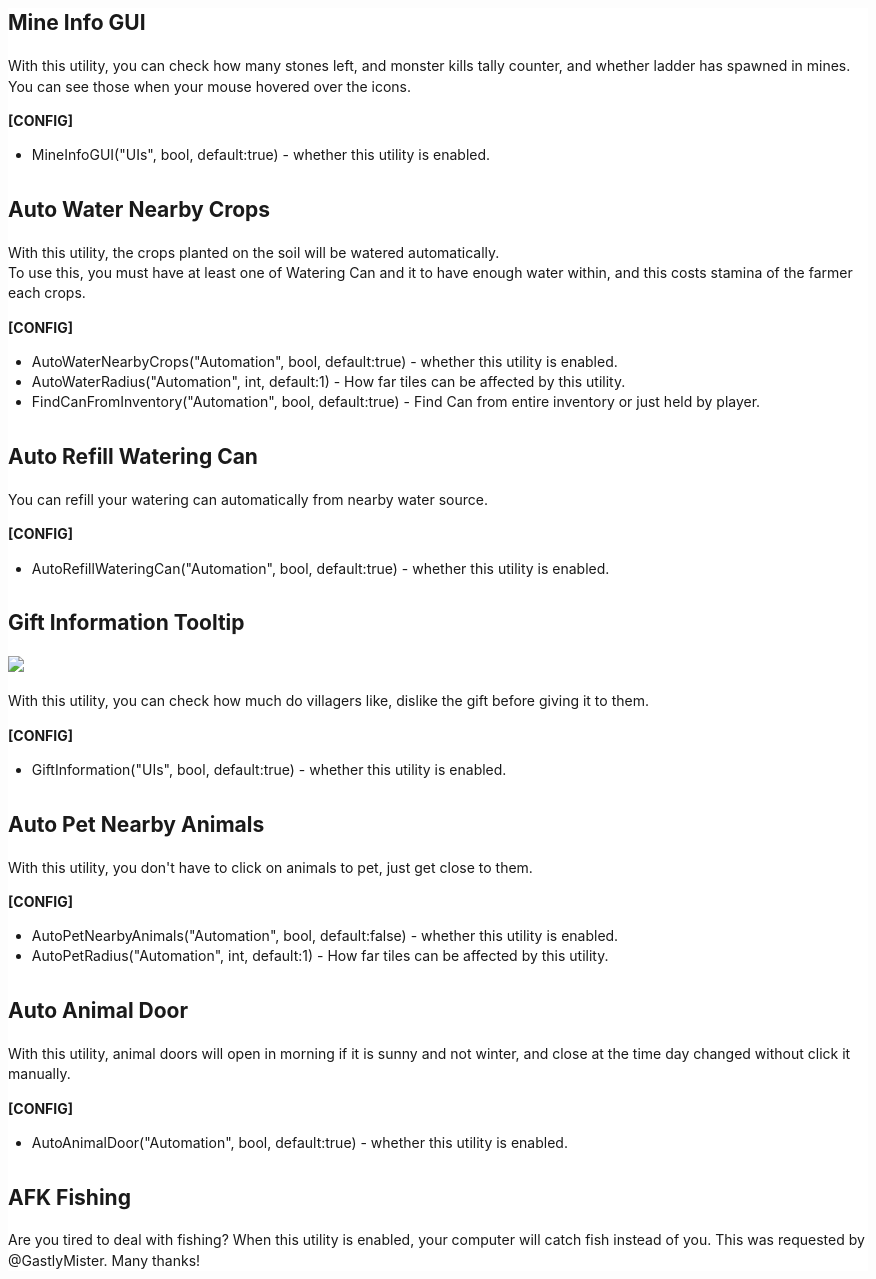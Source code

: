 ## Mine Info GUI
With this utility, you can check how many stones left, and monster kills tally counter, and whether ladder has spawned in mines.
You can see those when your mouse hovered over the icons.

**[CONFIG]**
- MineInfoGUI("UIs", bool, default:true) - whether this utility is enabled.

## Auto Water Nearby Crops
With this utility, the crops planted on the soil will be watered automatically.  
To use this, you must have at least one of Watering Can and it to have enough water within, and this costs stamina of the farmer each crops.

**[CONFIG]**
- AutoWaterNearbyCrops("Automation", bool, default:true) - whether this utility is enabled.
- AutoWaterRadius("Automation", int, default:1) - How far tiles can be  affected by this utility.  
- FindCanFromInventory("Automation", bool, default:true) - Find Can from entire inventory or just held by player.


## Auto Refill Watering Can
You can refill your watering can automatically from nearby water source.

**[CONFIG]**
- AutoRefillWateringCan("Automation", bool, default:true) - whether this utility is enabled.  

## Gift Information Tooltip
![](https://i.imgur.com/NOYidaU.gif)

With this utility, you can check how much do villagers like, dislike the gift before giving it to them.

**[CONFIG]**
- GiftInformation("UIs", bool, default:true) - whether this utility is enabled.

## Auto Pet Nearby Animals
With this utility, you don't have to click on animals to pet, just get close to them.

**[CONFIG]**
- AutoPetNearbyAnimals("Automation", bool, default:false) - whether this utility is enabled.
- AutoPetRadius("Automation", int, default:1) - How far tiles can be affected by this utility.

## Auto Animal Door
With this utility, animal doors will open in morning if it is sunny and not winter, and close at the time day changed without click it manually.

**[CONFIG]**
- AutoAnimalDoor("Automation", bool, default:true) - whether this utility is enabled.

## AFK Fishing
Are you tired to deal with fishing? When this utility is enabled, your computer will catch fish instead of you.
This was requested by @GastlyMister. Many thanks!
